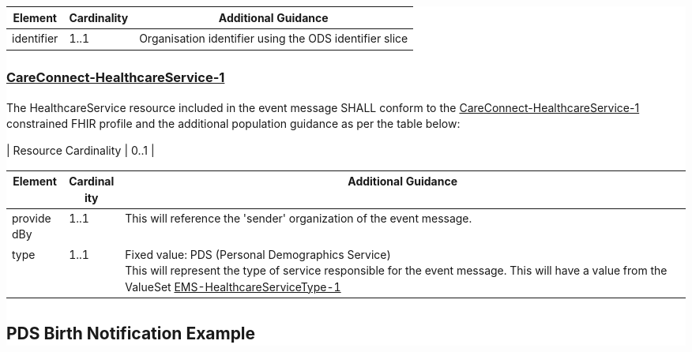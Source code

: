 | Element | Cardinality | Additional Guidance |
| --- | --- | --- |
| identifier | 1..1 | Organisation identifier using the ODS identifier slice |


### [CareConnect-HealthcareService-1](https://fhir.hl7.org.uk/STU3/StructureDefinition/CareConnect-HealthcareService-1)

The HealthcareService resource included in the event message SHALL conform to the [CareConnect-HealthcareService-1](https://fhir.hl7.org.uk/STU3/StructureDefinition/CareConnect-HealthcareService-1) constrained FHIR profile and the additional population guidance as per the table below:

| Resource Cardinality | 0..1 |

| Element | Cardinality | Additional Guidance |
| --- | --- | --- |
| providedBy | 1..1 | This will reference the 'sender' organization of the event message. |
| type | 1..1 | Fixed value: PDS (Personal Demographics Service)<br/>This will represent the type of service responsible for the event message. This will have a value from the ValueSet [EMS-HealthcareServiceType-1](https://fhir.nhs.uk/STU3/ValueSet/EMS-HealthcareServiceType-1) |



## PDS Birth Notification Example ##

<script src="https://gist.github.com/IOPS-DEV/baad58296da6bb0f7b06997001ded728.js"></script>


